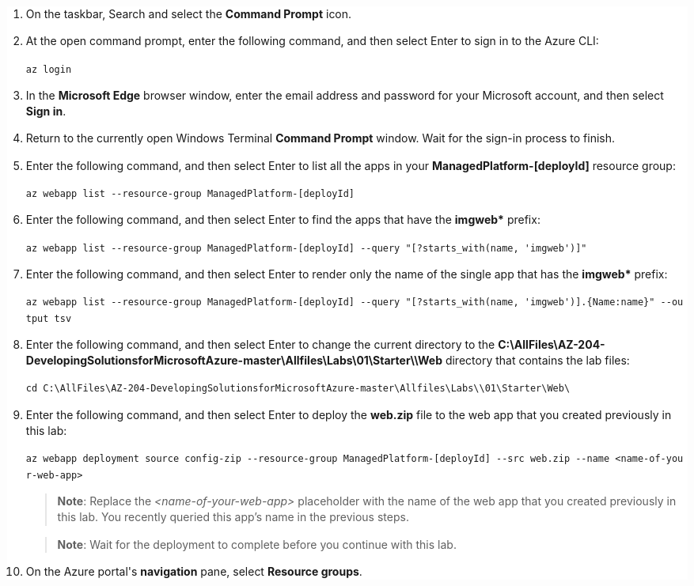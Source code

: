1. On the taskbar, Search and select the **Command Prompt** icon.

1. At the open command prompt, enter the following command, and then select Enter to sign in to the Azure CLI:

    ```
    az login
    ```

1. In the **Microsoft Edge** browser window, enter the email address and password for your Microsoft account, and then select **Sign in**.

1. Return to the currently open Windows Terminal **Command Prompt** window. Wait for the sign-in process to finish.

1. Enter the following command, and then select Enter to list all the apps in your **ManagedPlatform-[deployId]** resource group:

    ```
    az webapp list --resource-group ManagedPlatform-[deployId]
    ```

1. Enter the following command, and then select Enter to find the apps that have the **imgweb\*** prefix:

    ```
    az webapp list --resource-group ManagedPlatform-[deployId] --query "[?starts_with(name, 'imgweb')]"
    ```

1. Enter the following command, and then select Enter to render only the name of the single app that has the **imgweb\*** prefix:

    ```
    az webapp list --resource-group ManagedPlatform-[deployId] --query "[?starts_with(name, 'imgweb')].{Name:name}" --output tsv
    ```

1. Enter the following command, and then select Enter to change the current directory to the ****C:\\AllFiles\\AZ-204-DevelopingSolutionsforMicrosoftAzure-master\\Allfiles\\Labs\\01\\Starter\\\Web**** directory that contains the lab files:

    ```
    cd C:\AllFiles\AZ-204-DevelopingSolutionsforMicrosoftAzure-master\Allfiles\Labs\\01\Starter\Web\
    ```

1. Enter the following command, and then select Enter to deploy the **web.zip** file to the web app that you created previously in this lab:

    ```
    az webapp deployment source config-zip --resource-group ManagedPlatform-[deployId] --src web.zip --name <name-of-your-web-app>
    ```

    > **Note**: Replace the *\<name-of-your-web-app\>* placeholder with the name of the web app that you created previously in this lab. You recently queried this app’s name in the previous steps.

    > **Note**: Wait for the deployment to complete before you continue with this lab.

1. On the Azure portal's **navigation** pane, select **Resource groups**.
